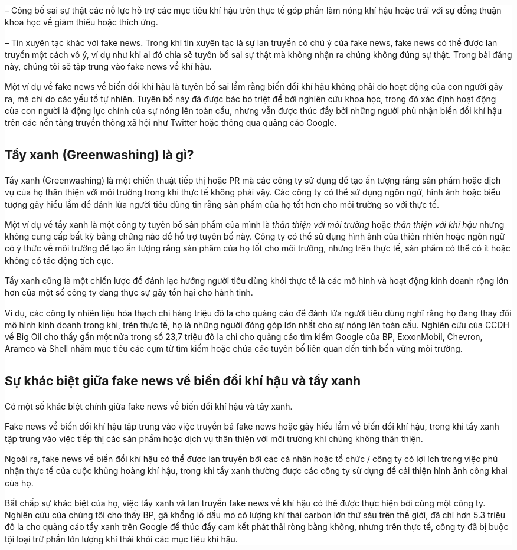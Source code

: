 – Công bố sai sự thật các nỗ lực hỗ trợ các mục tiêu khí hậu trên thực tế góp phần làm nóng khí hậu hoặc trái với sự đồng thuận khoa học về giảm thiểu hoặc thích ứng.

– Tin xuyên tạc khác với fake news. Trong khi tin xuyên tạc là sự lan truyền có chủ ý của fake news, fake news có thể được lan truyền một cách vô ý, ví dụ như khi ai đó chia sẻ tuyên bố sai sự thật mà không nhận ra chúng không đúng sự thật. Trong bài đăng này, chúng tôi sẽ tập trung vào fake news về khí hậu.

Một ví dụ về fake news về biến đổi khí hậu là tuyên bố sai lầm rằng biến đổi khí hậu không phải do hoạt động của con người gây ra, mà chỉ do các yếu tố tự nhiên. Tuyên bố này đã được bác bỏ triệt để bởi nghiên cứu khoa học, trong đó xác định hoạt động của con người là động lực chính của sự nóng lên toàn cầu, nhưng vẫn được thúc đẩy bởi những người phủ nhận biến đổi khí hậu trên các nền tảng truyền thông xã hội như Twitter hoặc thông qua quảng cáo Google.

## Tẩy xanh (Greenwashing) là gì?

Tẩy xanh (Greenwashing) là một chiến thuật tiếp thị hoặc PR mà các công ty sử dụng để tạo ấn tượng rằng sản phẩm hoặc dịch vụ của họ thân thiện với môi trường trong khi thực tế không phải vậy. Các công ty có thể sử dụng ngôn ngữ, hình ảnh hoặc biểu tượng gây hiểu lầm để đánh lừa người tiêu dùng tin rằng sản phẩm của họ tốt hơn cho môi trường so với thực tế.

Một ví dụ về tẩy xanh là một công ty tuyên bố sản phẩm của mình là _thân thiện với môi trường_ hoặc _thân thiện với khí hậu_ nhưng không cung cấp bất kỳ bằng chứng nào để hỗ trợ tuyên bố này. Công ty có thể sử dụng hình ảnh của thiên nhiên hoặc ngôn ngữ có ý thức về môi trường để tạo ấn tượng rằng sản phẩm của họ tốt cho môi trường, nhưng trên thực tế, sản phẩm có thể có ít hoặc không có tác động tích cực.

Tẩy xanh cũng là một chiến lược để đánh lạc hướng người tiêu dùng khỏi thực tế là các mô hình và hoạt động kinh doanh rộng lớn hơn của một số công ty đang thực sự gây tổn hại cho hành tinh.

Ví dụ, các công ty nhiên liệu hóa thạch chi hàng triệu đô la cho quảng cáo để đánh lừa người tiêu dùng nghĩ rằng họ đang thay đổi mô hình kinh doanh trong khi, trên thực tế, họ là những người đóng góp lớn nhất cho sự nóng lên toàn cầu. Nghiên cứu của CCDH về Big Oil cho thấy gần một nửa trong số 23,7 triệu đô la chi cho quảng cáo tìm kiếm Google của BP, ExxonMobil, Chevron, Aramco và Shell nhắm mục tiêu các cụm từ tìm kiếm hoặc chứa các tuyên bố liên quan đến tính bền vững môi trường.

## Sự khác biệt giữa fake news về biến đổi khí hậu và tẩy xanh

Có một số khác biệt chính giữa fake news về biến đổi khí hậu và tẩy xanh.

Fake news về biến đổi khí hậu tập trung vào việc truyền bá fake news hoặc gây hiểu lầm về biến đổi khí hậu, trong khi tẩy xanh tập trung vào việc tiếp thị các sản phẩm hoặc dịch vụ thân thiện với môi trường khi chúng không thân thiện.

Ngoài ra, fake news về biến đổi khí hậu có thể được lan truyền bởi các cá nhân hoặc tổ chức / công ty có lợi ích trong việc phủ nhận thực tế của cuộc khủng hoảng khí hậu, trong khi tẩy xanh thường được các công ty sử dụng để cải thiện hình ảnh công khai của họ.

Bất chấp sự khác biệt của họ, việc tẩy xanh và lan truyền fake news về khí hậu có thể được thực hiện bởi cùng một công ty. Nghiên cứu của chúng tôi cho thấy BP, gã khổng lồ dầu mỏ có lượng khí thải carbon lớn thứ sáu trên thế giới, đã chi hơn 5.3 triệu đô la cho quảng cáo tẩy xanh trên Google để thúc đẩy cam kết phát thải ròng bằng không, nhưng trên thực tế, công ty đã bị buộc tội loại trừ phần lớn lượng khí thải khỏi các mục tiêu khí hậu.
